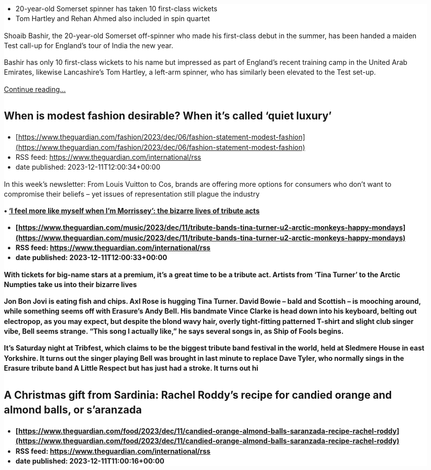 <ul><li>20-year-old Somerset spinner has taken 10 first-class wickets</li><li>Tom Hartley and Rehan Ahmed also included in spin quartet</li></ul><p>Shoaib Bashir, the 20-year-old Somerset off-spinner who made his first-class debut in the summer, has been handed a maiden Test call-up for England’s tour of India the new year.</p><p>Bashir has only 10 first-class wickets to his name but impressed as part of England’s recent training camp in the United Arab Emirates, likewise Lancashire’s Tom Hartley, a left-arm spinner, who has similarly been elevated to the Test set-up.</p> <a href="https://www.theguardian.com/sport/2023/dec/11/england-hand-spinner-shoaib-bashir-shock-test-call-up-for-india-series-cricket">Continue reading...</a>

## When is modest fashion desirable? When it’s called ‘quiet luxury’
 - [https://www.theguardian.com/fashion/2023/dec/06/fashion-statement-modest-fashion](https://www.theguardian.com/fashion/2023/dec/06/fashion-statement-modest-fashion)
 - RSS feed: https://www.theguardian.com/international/rss
 - date published: 2023-12-11T12:00:34+00:00

<p>In this week’s newsletter: From Louis Vuitton to Cos, brands are offering more options for consumers who don’t want to compromise their beliefs – yet issues of representation still plague the industry</p><p><strong>• <a href="https://ablink.editorial.theguardian.com/ss/c/5_0RsgQQADkQXfcakeyW_GPcjsZEeV7eQIVSUD9prtGaaEPgUvO1GC3wbXuY4CZmFqfLGGB1wr0-3pWF9sVHkJUH8PXE3bwW1uB-92_7xmXgu9S6tCMDr1xcnKgpbN2yTsEqqR6kihw3S2-wcVFrBHp-oEgw4RGIX_CQu4DjuhL8x2SXpEKh8cDSNBOxKoY_T4eNQDANiZFV_fbFt9p7-QPv_J3QYwTXCGtdyoGw3nXVqMVFbpq1PGlQy3HL4BD791V5grRcGNJzqYF45teDCHukJ3L8piThuXDs-1C2SS0yDqKZ1Pheeh-o1Ju1_wIQ45YcYywh9InqPOEICO4kFEAXUTUEcZOuS-V7xVsw-Zag8x2f2xcpI8x54WnZ1VztLZULMuYgqc7mZ5TjpSo1GSa9g3aM41Lpyjx2ZambNS56f1HKotyXHSZA6miX18pqumSnNuSR8NSQy0kWZBnFJTDcXcuCPitdfLJa96GtJK9AMbpuvGLue5nuSXCGWry44zeA_G9bfCrvZkJeky8jgWhpnOBsV9ii5DAz580sR9hCJ0oEkxHsgmHceyK8x7zSINb6Pm6xic2SkCTB_7UFOLZkSvTHzbI-Ch0I09arJ4Vd5vlzuU1hl9jX8_LuKFJvRP6FatL6gvm6O6GJwKNbkmac1FGKx4WxwvsTUEMvdXdMOOCnol0O9hc_zRd-I_dunqSZ2bk4KGKjXPMJq2A

## ‘I feel more like myself when I’m Morrissey’: the bizarre lives of tribute acts
 - [https://www.theguardian.com/music/2023/dec/11/tribute-bands-tina-turner-u2-arctic-monkeys-happy-mondays](https://www.theguardian.com/music/2023/dec/11/tribute-bands-tina-turner-u2-arctic-monkeys-happy-mondays)
 - RSS feed: https://www.theguardian.com/international/rss
 - date published: 2023-12-11T12:00:33+00:00

<p>With tickets for big-name stars at a premium, it’s a great time to be a tribute act. Artists from ‘Tina Turner’ to the Arctic Numpties take us into their bizarre lives</p><p>Jon Bon Jovi is eating fish and chips. Axl Rose is hugging Tina Turner. David Bowie – bald and Scottish – is mooching around, while something seems off with Erasure’s Andy Bell. His bandmate Vince Clarke is head down into his keyboard, belting out electropop, as you may expect, but despite the blond wavy hair, overly tight-fitting patterned T-shirt and slight club singer vibe, Bell seems strange. “This song I actually like,” he says several songs in, as Ship of Fools begins.</p><p>It’s Saturday night at Tribfest, which claims to be the biggest tribute band festival in the world, held at Sledmere House in east Yorkshire. It turns out the singer playing Bell was brought in last minute to replace Dave Tyler, who normally sings in the Erasure tribute band A Little Respect but has just had a stroke. It turns out hi

## A Christmas gift from Sardinia: Rachel Roddy’s recipe for candied orange and almond balls, or s’aranzada
 - [https://www.theguardian.com/food/2023/dec/11/candied-orange-almond-balls-saranzada-recipe-rachel-roddy](https://www.theguardian.com/food/2023/dec/11/candied-orange-almond-balls-saranzada-recipe-rachel-roddy)
 - RSS feed: https://www.theguardian.com/international/rss
 - date published: 2023-12-11T11:00:16+00:00
